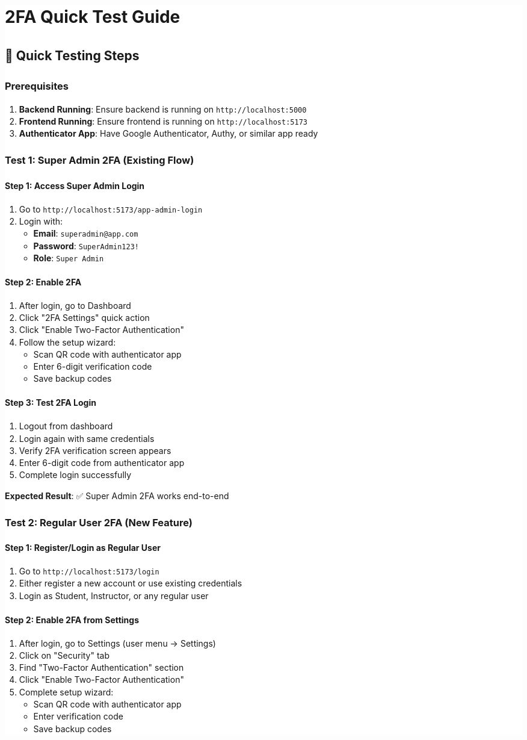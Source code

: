 # 2FA Quick Test Guide

## 🚀 Quick Testing Steps

### Prerequisites
1. **Backend Running**: Ensure backend is running on `http://localhost:5000`
2. **Frontend Running**: Ensure frontend is running on `http://localhost:5173`
3. **Authenticator App**: Have Google Authenticator, Authy, or similar app ready

### Test 1: Super Admin 2FA (Existing Flow)

#### Step 1: Access Super Admin Login
1. Go to `http://localhost:5173/app-admin-login`
2. Login with:
   - **Email**: `superadmin@app.com`
   - **Password**: `SuperAdmin123!`
   - **Role**: `Super Admin`

#### Step 2: Enable 2FA
1. After login, go to Dashboard
2. Click "2FA Settings" quick action
3. Click "Enable Two-Factor Authentication"
4. Follow the setup wizard:
   - Scan QR code with authenticator app
   - Enter 6-digit verification code
   - Save backup codes

#### Step 3: Test 2FA Login
1. Logout from dashboard
2. Login again with same credentials
3. Verify 2FA verification screen appears
4. Enter 6-digit code from authenticator app
5. Complete login successfully

**Expected Result**: ✅ Super Admin 2FA works end-to-end

### Test 2: Regular User 2FA (New Feature)

#### Step 1: Register/Login as Regular User
1. Go to `http://localhost:5173/login`
2. Either register a new account or use existing credentials
3. Login as Student, Instructor, or any regular user

#### Step 2: Enable 2FA from Settings
1. After login, go to Settings (user menu → Settings)
2. Click on "Security" tab
3. Find "Two-Factor Authentication" section
4. Click "Enable Two-Factor Authentication"
5. Complete setup wizard:
   - Scan QR code with authenticator app
   - Enter verification code
   - Save backup codes
